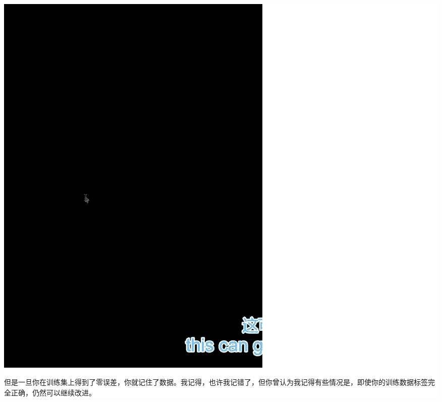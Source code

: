![](img/d5f9bafb53682bb9dee42b6fa388c6d6_7.png)

但是一旦你在训练集上得到了零误差，你就记住了数据。我记得，也许我记错了，但你曾认为我记得有些情况是，即使你的训练数据标签完全正确，仍然可以继续改进。
